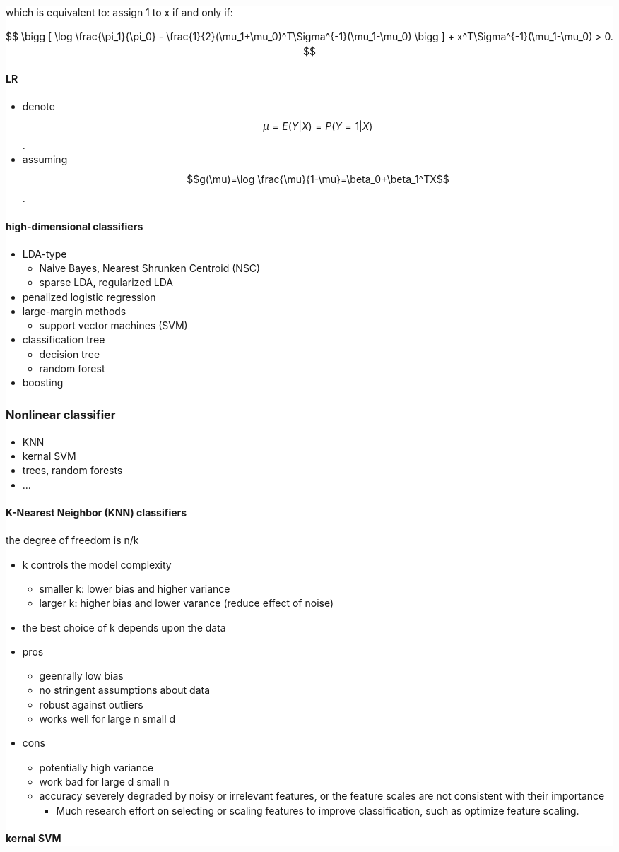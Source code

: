 which is equivalent to: assign 1 to x if and only if:

$$
\bigg [ \log \frac{\pi_1}{\pi_0} - \frac{1}{2}(\mu_1+\mu_0)^T\Sigma^{-1}(\mu_1-\mu_0) \bigg ] + x^T\Sigma^{-1}(\mu_1-\mu_0) > 0.
$$

#### LR

- denote $$\mu=E(Y|X)=P(Y=1|X)$$.
- assuming $$g(\mu)=\log \frac{\mu}{1-\mu}=\beta_0+\beta_1^TX$$.

#### high-dimensional classifiers

- LDA-type 
  - Naive Bayes, Nearest Shrunken Centroid (NSC)
  - sparse LDA, regularized LDA
- penalized logistic regression
- large-margin methods
  - support vector machines (SVM)
- classification tree
  - decision tree
  - random forest
- boosting

### Nonlinear classifier

- KNN
- kernal SVM
- trees, random forests
- ...

#### K-Nearest Neighbor (KNN) classifiers
the degree of freedom is n/k
- k controls the model complexity
  - smaller k: lower bias and higher variance
  - larger k: higher bias and lower varance (reduce effect of noise)
- the best choice of k depends upon the data

- pros
  - geenrally low bias
  - no stringent assumptions about data
  - robust against outliers
  - works well for large n small d
- cons
  - potentially high variance
  - work bad for large d small n
  - accuracy severely degraded by noisy or irrelevant features, or the feature scales are not consistent with their importance
    - Much research effort on selecting or scaling features to improve classification, such as optimize feature scaling.


#### kernal SVM
